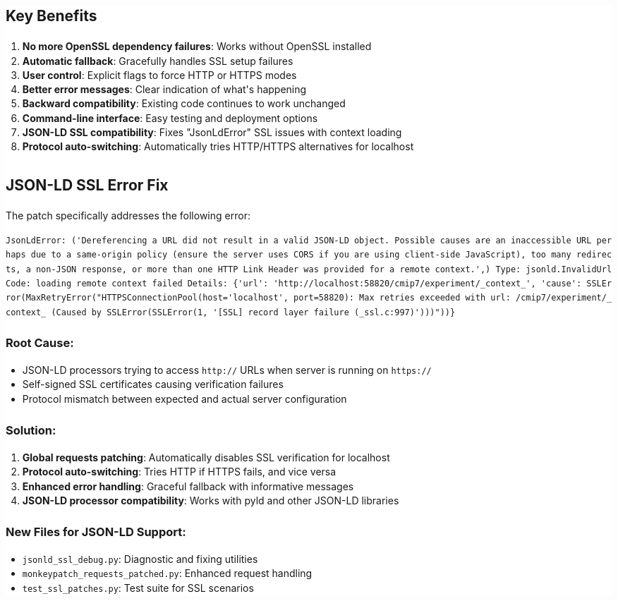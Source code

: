 ## Key Benefits

1. **No more OpenSSL dependency failures**: Works without OpenSSL installed
2. **Automatic fallback**: Gracefully handles SSL setup failures
3. **User control**: Explicit flags to force HTTP or HTTPS modes
4. **Better error messages**: Clear indication of what's happening
5. **Backward compatibility**: Existing code continues to work unchanged
6. **Command-line interface**: Easy testing and deployment options
7. **JSON-LD SSL compatibility**: Fixes "JsonLdError" SSL issues with context loading
8. **Protocol auto-switching**: Automatically tries HTTP/HTTPS alternatives for localhost

## JSON-LD SSL Error Fix

The patch specifically addresses the following error:
```
JsonLdError: ('Dereferencing a URL did not result in a valid JSON-LD object. Possible causes are an inaccessible URL perhaps due to a same-origin policy (ensure the server uses CORS if you are using client-side JavaScript), too many redirects, a non-JSON response, or more than one HTTP Link Header was provided for a remote context.',) Type: jsonld.InvalidUrl Code: loading remote context failed Details: {'url': 'http://localhost:58820/cmip7/experiment/_context_', 'cause': SSLError(MaxRetryError("HTTPSConnectionPool(host='localhost', port=58820): Max retries exceeded with url: /cmip7/experiment/_context_ (Caused by SSLError(SSLError(1, '[SSL] record layer failure (_ssl.c:997)')))"))}
```

### Root Cause:
- JSON-LD processors trying to access `http://` URLs when server is running on `https://`
- Self-signed SSL certificates causing verification failures
- Protocol mismatch between expected and actual server configuration

### Solution:
1. **Global requests patching**: Automatically disables SSL verification for localhost
2. **Protocol auto-switching**: Tries HTTP if HTTPS fails, and vice versa
3. **Enhanced error handling**: Graceful fallback with informative messages
4. **JSON-LD processor compatibility**: Works with pyld and other JSON-LD libraries

### New Files for JSON-LD Support:
- `jsonld_ssl_debug.py`: Diagnostic and fixing utilities
- `monkeypatch_requests_patched.py`: Enhanced request handling
- `test_ssl_patches.py`: Test suite for SSL scenarios

